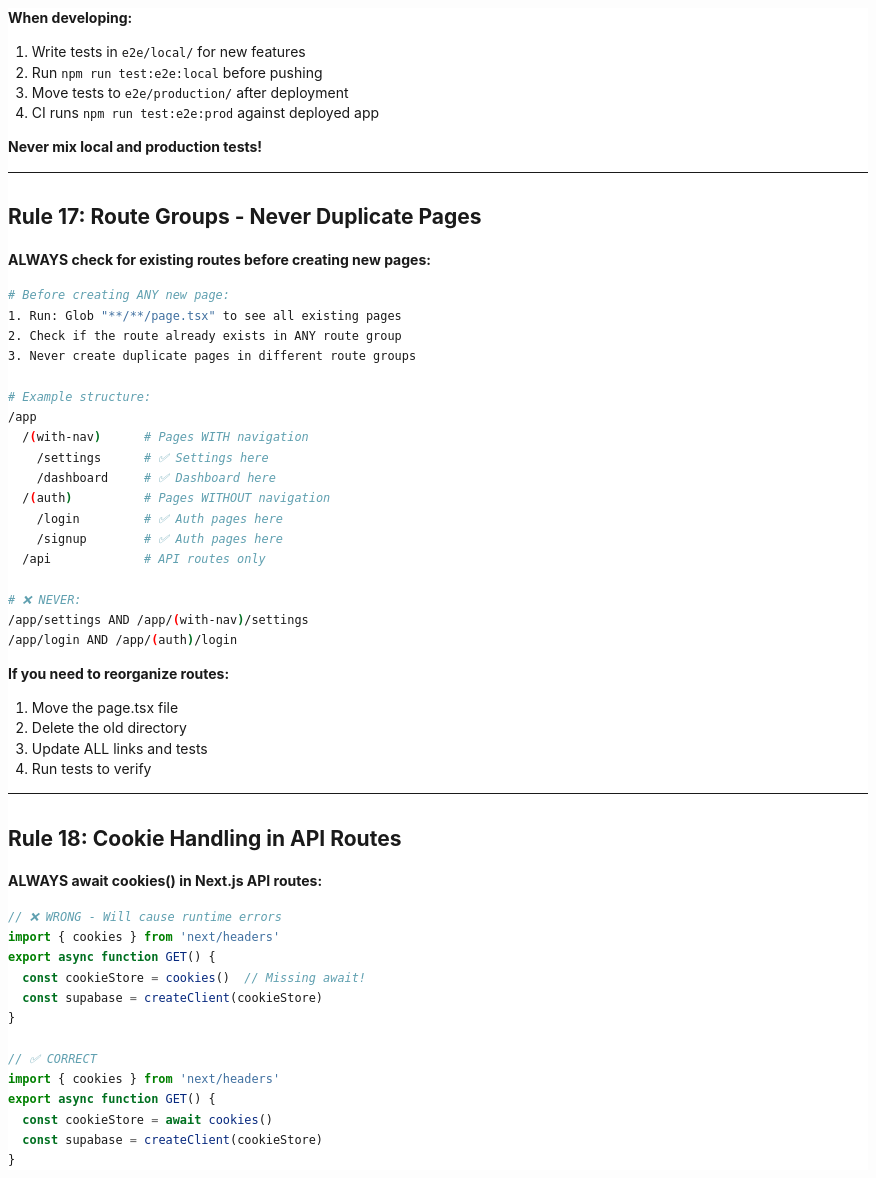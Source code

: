 **When developing:**
1. Write tests in `e2e/local/` for new features
2. Run `npm run test:e2e:local` before pushing
3. Move tests to `e2e/production/` after deployment
4. CI runs `npm run test:e2e:prod` against deployed app

**Never mix local and production tests!**

---

## Rule 17: Route Groups - Never Duplicate Pages

**ALWAYS check for existing routes before creating new pages:**

```bash
# Before creating ANY new page:
1. Run: Glob "**/**/page.tsx" to see all existing pages
2. Check if the route already exists in ANY route group
3. Never create duplicate pages in different route groups

# Example structure:
/app
  /(with-nav)      # Pages WITH navigation
    /settings      # ✅ Settings here
    /dashboard     # ✅ Dashboard here
  /(auth)          # Pages WITHOUT navigation  
    /login         # ✅ Auth pages here
    /signup        # ✅ Auth pages here
  /api             # API routes only

# ❌ NEVER:
/app/settings AND /app/(with-nav)/settings
/app/login AND /app/(auth)/login
```

**If you need to reorganize routes:**
1. Move the page.tsx file
2. Delete the old directory
3. Update ALL links and tests
4. Run tests to verify

---

## Rule 18: Cookie Handling in API Routes

**ALWAYS await cookies() in Next.js API routes:**

```typescript
// ❌ WRONG - Will cause runtime errors
import { cookies } from 'next/headers'
export async function GET() {
  const cookieStore = cookies()  // Missing await!
  const supabase = createClient(cookieStore)
}

// ✅ CORRECT
import { cookies } from 'next/headers'
export async function GET() {
  const cookieStore = await cookies()
  const supabase = createClient(cookieStore)
}
```
